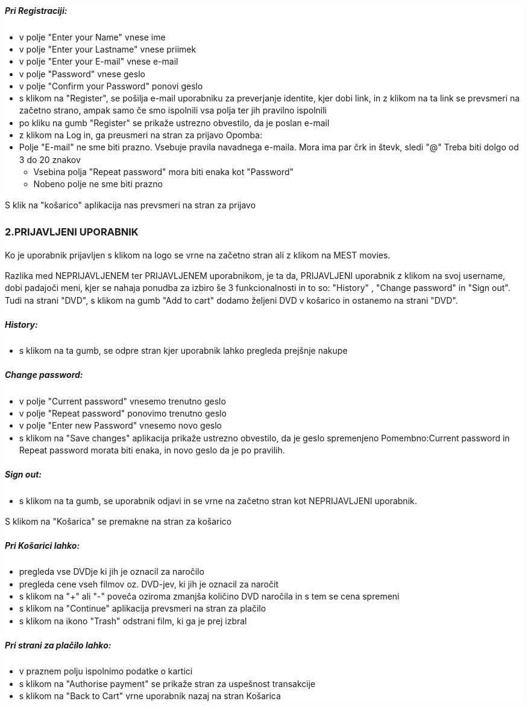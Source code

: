 ##### Pri Registraciji:
   - v polje "Enter your Name" vnese ime
   - v polje "Enter your  Lastname" vnese priimek
   - v polje "Enter your  E-mail" vnese e-mail
   - v polje "Password" vnese geslo
   - v polje "Confirm your Password" ponovi geslo
   - s klikom na "Register", se pošilja e-mail uporabniku za preverjanje identite, kjer dobi link, in z klikom na ta link se prevsmeri na začetno strano, ampak samo če smo ispolnili vsa polja ter jih pravilno ispolnili 
   - po kliku na gumb "Register" se prikaže ustrezno obvestilo, da je poslan e-mail
   - z klikom na Log in, ga preusmeri na stran za prijavo
Opomba:
- Polje "E-mail" ne sme biti prazno. Vsebuje pravila navadnega e-maila. Mora ima par črk in števk, sledi "@" Treba biti dolgo od 3 do 20 znakov
   - Vsebina polja "Repeat password" mora biti enaka kot "Password"
   - Nobeno polje ne sme biti prazno

S klik na "košarico" aplikacija nas prevsmeri na stran za prijavo

### 2.PRIJAVLJENI UPORABNIK 
Ko je uporabnik prijavljen s klikom na logo se vrne na začetno stran ali z klikom na MEST movies.


Razlika med NEPRIJAVLJENEM ter PRIJAVLJENEM uporabnikom, je ta da, PRIJAVLJENI uporabnik z klikom na svoj username, dobi padajoči meni, kjer se nahaja ponudba za izbiro še 3 funkcionalnosti in to so:  "History" , "Change password"  in "Sign out". Tudi na strani "DVD", s klikom na gumb "Add to cart" dodamo željeni DVD v košarico in ostanemo na strani "DVD".
##### History:
   - s klikom na ta gumb, se odpre stran kjer uporabnik lahko pregleda prejšnje nakupe
##### Change password:
   - v polje "Current password" vnesemo trenutno geslo
   - v polje "Repeat password" ponovimo trenutno geslo
   - v polje "Enter new Password" vnesemo novo geslo
   - s klikom na "Save changes" aplikacija prikaže ustrezno obvestilo, da je geslo spremenjeno
Pomembno:Current password in Repeat password morata biti enaka, in novo geslo da je po pravilih.
        
##### Sign out:
   - s klikom na ta gumb, se uporabnik odjavi in se vrne na začetno stran kot NEPRIJAVLJENI  uporabnik.

S klikom na "Košarica" se premakne na stran za košarico
##### Pri Košarici lahko:

   - pregleda vse DVDje ki jih je oznacil za naročilo
   - pregleda cene vseh filmov oz. DVD-jev, ki jih je oznacil za naročit
   - s klikom na "+" ali "-" poveča oziroma zmanjša količino DVD naročila in s tem se cena spremeni
   - s klikom na "Continue" aplikacija prevsmeri na stran za plačilo 
   - s klikom na ikono "Trash" odstrani film, ki ga je prej izbral 

##### Pri strani za plačilo lahko:
   - v praznem polju ispolnimo podatke o kartici
   - s klikom na "Authorise payment" se prikaže stran za uspešnost transakcije
   - s klikom na "Back to Cart" vrne uporabnik nazaj na stran Košarica       
 